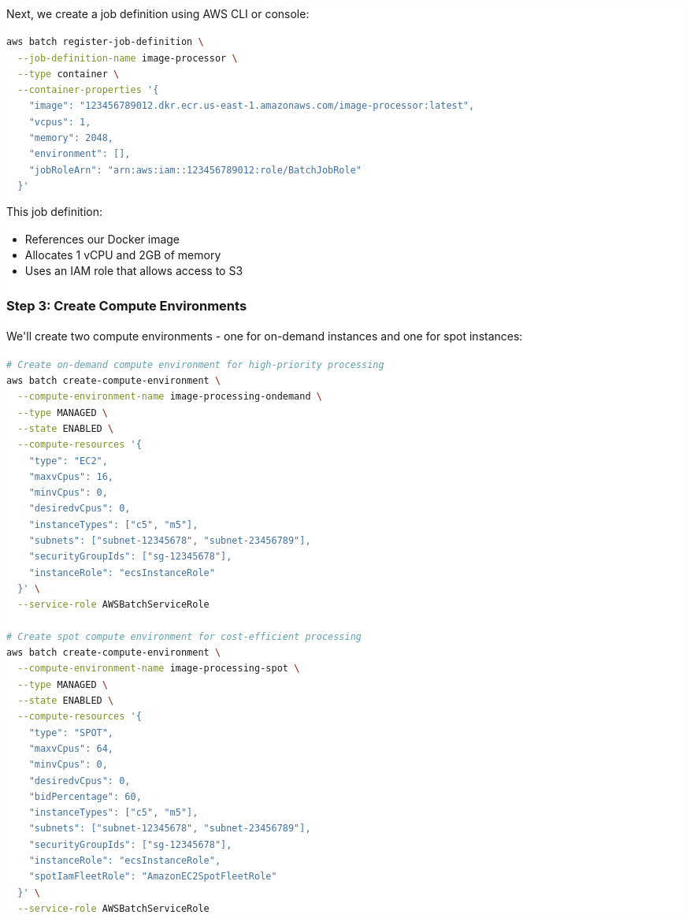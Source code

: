 Next, we create a job definition using AWS CLI or console:

```bash
aws batch register-job-definition \
  --job-definition-name image-processor \
  --type container \
  --container-properties '{
    "image": "123456789012.dkr.ecr.us-east-1.amazonaws.com/image-processor:latest",
    "vcpus": 1,
    "memory": 2048,
    "environment": [],
    "jobRoleArn": "arn:aws:iam::123456789012:role/BatchJobRole"
  }'
```

This job definition:

* References our Docker image
* Allocates 1 vCPU and 2GB of memory
* Uses an IAM role that allows access to S3

### Step 3: Create Compute Environments

We'll create two compute environments - one for on-demand instances and one for spot instances:

```bash
# Create on-demand compute environment for high-priority processing
aws batch create-compute-environment \
  --compute-environment-name image-processing-ondemand \
  --type MANAGED \
  --state ENABLED \
  --compute-resources '{
    "type": "EC2",
    "maxvCpus": 16,
    "minvCpus": 0,
    "desiredvCpus": 0,
    "instanceTypes": ["c5", "m5"],
    "subnets": ["subnet-12345678", "subnet-23456789"],
    "securityGroupIds": ["sg-12345678"],
    "instanceRole": "ecsInstanceRole"
  }' \
  --service-role AWSBatchServiceRole

# Create spot compute environment for cost-efficient processing
aws batch create-compute-environment \
  --compute-environment-name image-processing-spot \
  --type MANAGED \
  --state ENABLED \
  --compute-resources '{
    "type": "SPOT",
    "maxvCpus": 64,
    "minvCpus": 0,
    "desiredvCpus": 0,
    "bidPercentage": 60,
    "instanceTypes": ["c5", "m5"],
    "subnets": ["subnet-12345678", "subnet-23456789"],
    "securityGroupIds": ["sg-12345678"],
    "instanceRole": "ecsInstanceRole",
    "spotIamFleetRole": "AmazonEC2SpotFleetRole"
  }' \
  --service-role AWSBatchServiceRole
```
